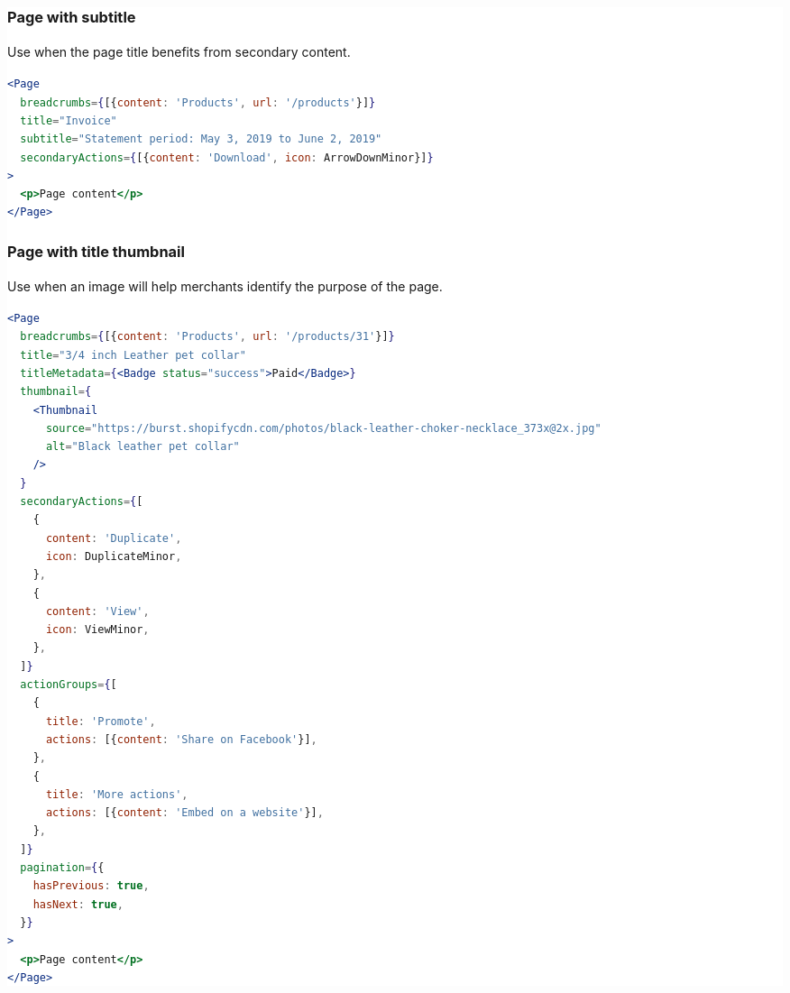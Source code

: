 ### Page with subtitle



Use when the page title benefits from secondary content.

```jsx
<Page
  breadcrumbs={[{content: 'Products', url: '/products'}]}
  title="Invoice"
  subtitle="Statement period: May 3, 2019 to June 2, 2019"
  secondaryActions={[{content: 'Download', icon: ArrowDownMinor}]}
>
  <p>Page content</p>
</Page>
```

### Page with title thumbnail



Use when an image will help merchants identify the purpose of the page.

```jsx
<Page
  breadcrumbs={[{content: 'Products', url: '/products/31'}]}
  title="3/4 inch Leather pet collar"
  titleMetadata={<Badge status="success">Paid</Badge>}
  thumbnail={
    <Thumbnail
      source="https://burst.shopifycdn.com/photos/black-leather-choker-necklace_373x@2x.jpg"
      alt="Black leather pet collar"
    />
  }
  secondaryActions={[
    {
      content: 'Duplicate',
      icon: DuplicateMinor,
    },
    {
      content: 'View',
      icon: ViewMinor,
    },
  ]}
  actionGroups={[
    {
      title: 'Promote',
      actions: [{content: 'Share on Facebook'}],
    },
    {
      title: 'More actions',
      actions: [{content: 'Embed on a website'}],
    },
  ]}
  pagination={{
    hasPrevious: true,
    hasNext: true,
  }}
>
  <p>Page content</p>
</Page>
```
